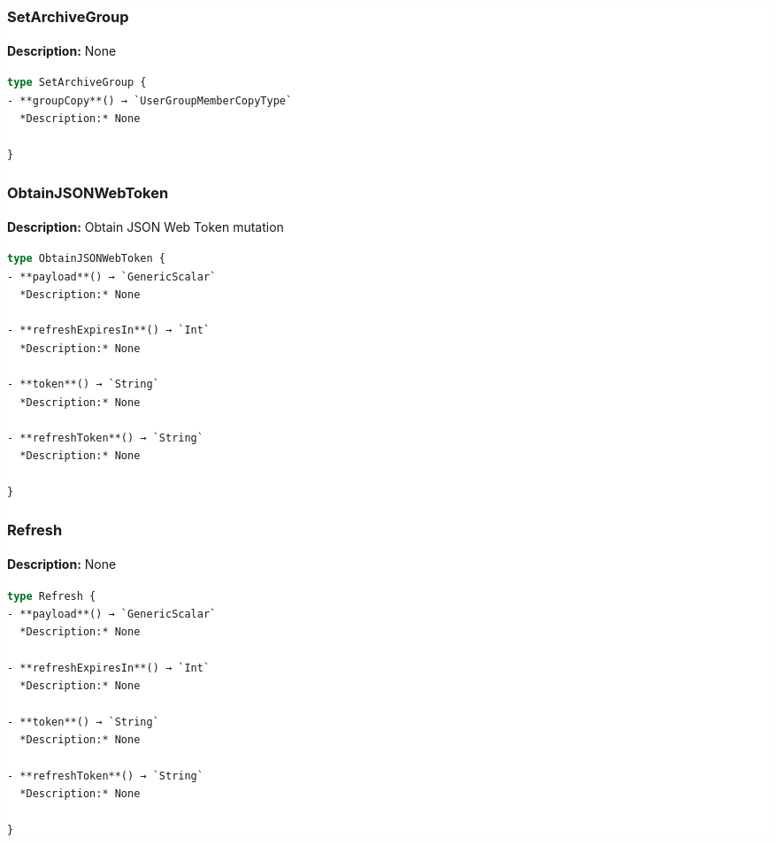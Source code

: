 ### SetArchiveGroup

**Description:** None

```graphql
type SetArchiveGroup {
- **groupCopy**() → `UserGroupMemberCopyType`
  *Description:* None

}

```

### ObtainJSONWebToken

**Description:** Obtain JSON Web Token mutation

```graphql
type ObtainJSONWebToken {
- **payload**() → `GenericScalar`
  *Description:* None

- **refreshExpiresIn**() → `Int`
  *Description:* None

- **token**() → `String`
  *Description:* None

- **refreshToken**() → `String`
  *Description:* None

}

```

### Refresh

**Description:** None

```graphql
type Refresh {
- **payload**() → `GenericScalar`
  *Description:* None

- **refreshExpiresIn**() → `Int`
  *Description:* None

- **token**() → `String`
  *Description:* None

- **refreshToken**() → `String`
  *Description:* None

}

```
